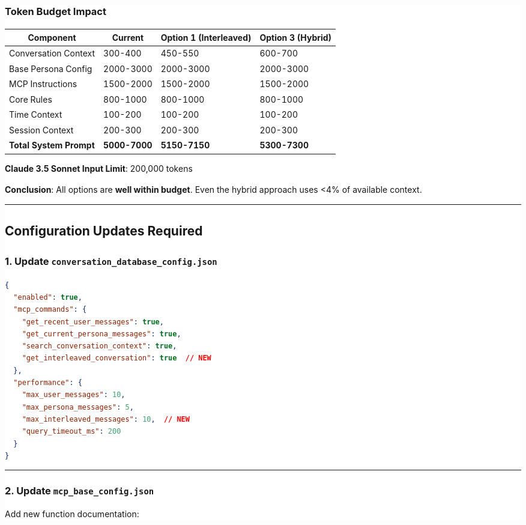 
### **Token Budget Impact**

| Component | Current | Option 1 (Interleaved) | Option 3 (Hybrid) |
|-----------|---------|------------------------|-------------------|
| Conversation Context | 300-400 | 450-550 | 600-700 |
| Base Persona Config | 2000-3000 | 2000-3000 | 2000-3000 |
| MCP Instructions | 1500-2000 | 1500-2000 | 1500-2000 |
| Core Rules | 800-1000 | 800-1000 | 800-1000 |
| Time Context | 100-200 | 100-200 | 100-200 |
| Session Context | 200-300 | 200-300 | 200-300 |
| **Total System Prompt** | **5000-7000** | **5150-7150** | **5300-7300** |

**Claude 3.5 Sonnet Input Limit**: 200,000 tokens

**Conclusion**: All options are **well within budget**. Even the hybrid approach uses <4% of available context.

---

## Configuration Updates Required

### 1. **Update `conversation_database_config.json`**

```json
{
  "enabled": true,
  "mcp_commands": {
    "get_recent_user_messages": true,
    "get_current_persona_messages": true,
    "search_conversation_context": true,
    "get_interleaved_conversation": true  // NEW
  },
  "performance": {
    "max_user_messages": 10,
    "max_persona_messages": 5,
    "max_interleaved_messages": 10,  // NEW
    "query_timeout_ms": 200
  }
}
```

---

### 2. **Update `mcp_base_config.json`**

Add new function documentation:
